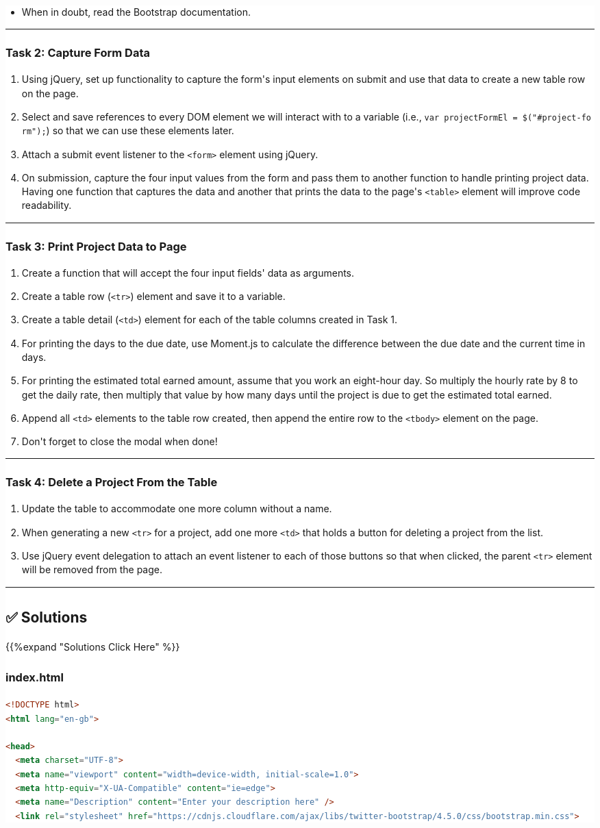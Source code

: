   * When in doubt, read the Bootstrap documentation.

---

### Task 2: Capture Form Data

1. Using jQuery, set up functionality to capture the form's input elements on submit and use that data to create a new table row on the page.

2. Select and save references to every DOM element we will interact with to a variable (i.e., `var projectFormEl = $("#project-form");`) so that we can use these elements later.

3. Attach a submit event listener to the `<form>` element using jQuery.

4. On submission, capture the four input values from the form and pass them to another function to handle printing project data. Having one function that captures the data and another that prints the data to the page's `<table>` element will improve code readability.

---

### Task 3: Print Project Data to Page

1. Create a function that will accept the four input fields' data as arguments.

2. Create a table row (`<tr>`) element and save it to a variable.

3. Create a table detail (`<td>`) element for each of the table columns created in Task 1.

4. For printing the days to the due date, use Moment.js to calculate the difference between the due date and the current time in days. 

5. For printing the estimated total earned amount, assume that you work an eight-hour day. So multiply the hourly rate by 8 to get the daily rate, then multiply that value by how many days until the project is due to get the estimated total earned. 

6. Append all `<td>` elements to the table row created, then append the entire row to the `<tbody>` element on the page.

7. Don't forget to close the modal when done!

---

### Task 4: Delete a Project From the Table

1. Update the table to accommodate one more column without a name.

2. When generating a new `<tr>` for a project, add one more `<td>` that holds a button for deleting a project from the list.

3. Use jQuery event delegation to attach an event listener to each of those buttons so that when clicked, the parent `<tr>` element will be removed from the page.

---


## ✅ Solutions 
{{%expand "Solutions Click Here" %}}
### index.html
```html
<!DOCTYPE html>
<html lang="en-gb">

<head>
  <meta charset="UTF-8">
  <meta name="viewport" content="width=device-width, initial-scale=1.0">
  <meta http-equiv="X-UA-Compatible" content="ie=edge">
  <meta name="Description" content="Enter your description here" />
  <link rel="stylesheet" href="https://cdnjs.cloudflare.com/ajax/libs/twitter-bootstrap/4.5.0/css/bootstrap.min.css">
```